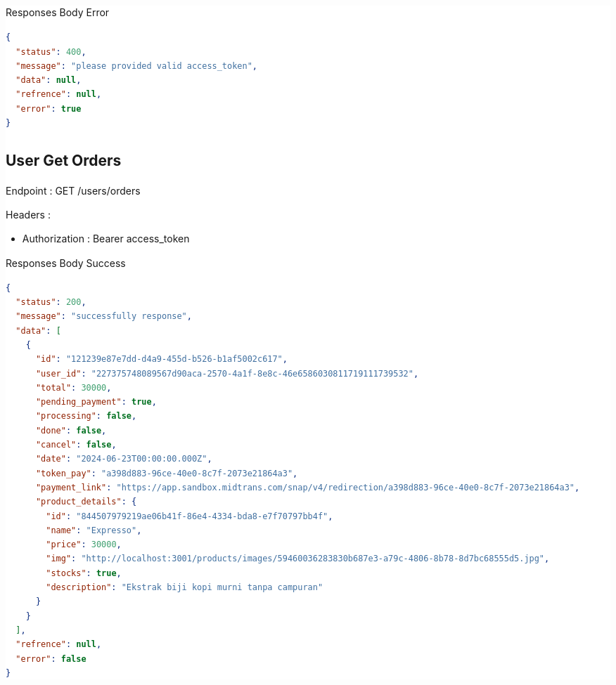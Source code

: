 Responses Body Error

```json
{
  "status": 400,
  "message": "please provided valid access_token",
  "data": null,
  "refrence": null,
  "error": true
}
```

## User Get Orders

Endpoint : GET /users/orders

Headers :

- Authorization : Bearer access_token

Responses Body Success

```json
{
  "status": 200,
  "message": "successfully response",
  "data": [
    {
      "id": "121239e87e7dd-d4a9-455d-b526-b1af5002c617",
      "user_id": "227375748089567d90aca-2570-4a1f-8e8c-46e6586030811719111739532",
      "total": 30000,
      "pending_payment": true,
      "processing": false,
      "done": false,
      "cancel": false,
      "date": "2024-06-23T00:00:00.000Z",
      "token_pay": "a398d883-96ce-40e0-8c7f-2073e21864a3",
      "payment_link": "https://app.sandbox.midtrans.com/snap/v4/redirection/a398d883-96ce-40e0-8c7f-2073e21864a3",
      "product_details": {
        "id": "844507979219ae06b41f-86e4-4334-bda8-e7f70797bb4f",
        "name": "Expresso",
        "price": 30000,
        "img": "http://localhost:3001/products/images/59460036283830b687e3-a79c-4806-8b78-8d7bc68555d5.jpg",
        "stocks": true,
        "description": "Ekstrak biji kopi murni tanpa campuran"
      }
    }
  ],
  "refrence": null,
  "error": false
}
```
